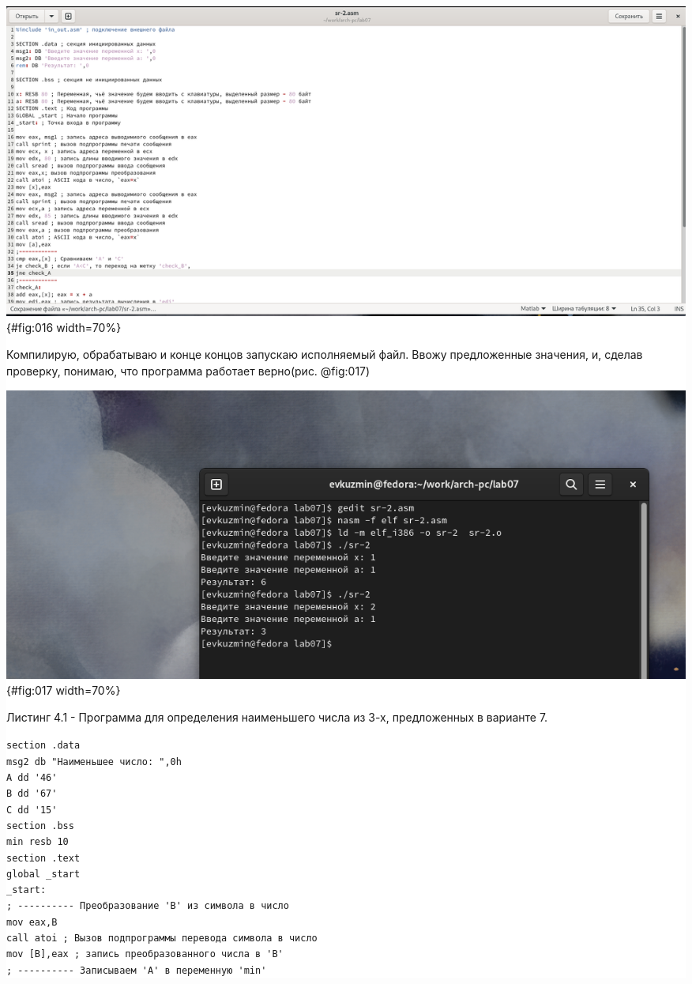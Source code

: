 ![Создание и редактирование файла](image/16.png){#fig:016 width=70%}

 Компилирую, обрабатываю и конце концов запускаю исполняемый файл. Ввожу предложенные значения, и, сделав проверку, понимаю, что программа работает верно(рис. @fig:017)
 
![Компиляция, обработка и запуск исполняемого файла](image/17.png){#fig:017 width=70%}

 Листинг 4.1 - Программа для определения наименьшего числа из 3-х, предложенных в варианте 7.
 
 
 
 
```%include 'in_out.asm'
section .data
msg2 db "Наименьшее число: ",0h
A dd '46'
B dd '67'
C dd '15'
section .bss
min resb 10
section .text
global _start
_start:
; ---------- Преобразование 'B' из символа в число
mov eax,B
call atoi ; Вызов подпрограммы перевода символа в число
mov [B],eax ; запись преобразованного числа в 'B'
; ---------- Записываем 'A' в переменную 'min'
```